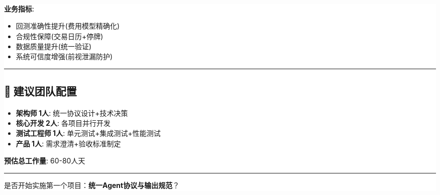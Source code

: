 **业务指标**:
- 回测准确性提升(费用模型精确化)
- 合规性保障(交易日历+停牌)
- 数据质量提升(统一验证)
- 系统可信度增强(前视泄漏防护)

---

## 👥 建议团队配置

- **架构师 1人**: 统一协议设计+技术决策
- **核心开发 2人**: 各项目并行开发  
- **测试工程师 1人**: 单元测试+集成测试+性能测试
- **产品 1人**: 需求澄清+验收标准制定

**预估总工作量**: 60-80人天

---

是否开始实施第一个项目：**统一Agent协议与输出规范**？